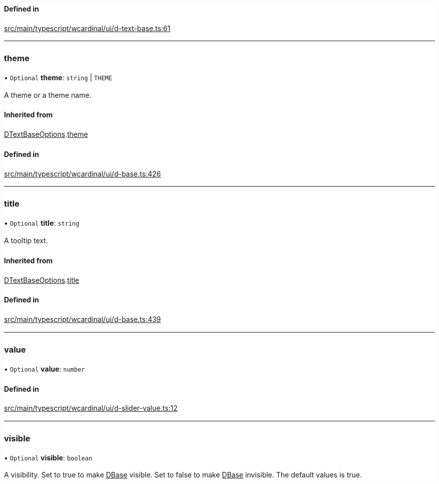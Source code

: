 #### Defined in

[src/main/typescript/wcardinal/ui/d-text-base.ts:61](https://github.com/winter-cardinal/winter-cardinal-ui/blob/v0.194.0/src/main/typescript/wcardinal/ui/d-text-base.ts#L61)

___

### theme

• `Optional` **theme**: `string` \| `THEME`

A theme or a theme name.

#### Inherited from

[DTextBaseOptions](DTextBaseOptions.md).[theme](DTextBaseOptions.md#theme)

#### Defined in

[src/main/typescript/wcardinal/ui/d-base.ts:426](https://github.com/winter-cardinal/winter-cardinal-ui/blob/v0.194.0/src/main/typescript/wcardinal/ui/d-base.ts#L426)

___

### title

• `Optional` **title**: `string`

A tooltip text.

#### Inherited from

[DTextBaseOptions](DTextBaseOptions.md).[title](DTextBaseOptions.md#title)

#### Defined in

[src/main/typescript/wcardinal/ui/d-base.ts:439](https://github.com/winter-cardinal/winter-cardinal-ui/blob/v0.194.0/src/main/typescript/wcardinal/ui/d-base.ts#L439)

___

### value

• `Optional` **value**: `number`

#### Defined in

[src/main/typescript/wcardinal/ui/d-slider-value.ts:12](https://github.com/winter-cardinal/winter-cardinal-ui/blob/v0.194.0/src/main/typescript/wcardinal/ui/d-slider-value.ts#L12)

___

### visible

• `Optional` **visible**: `boolean`

A visibility.
Set to true to make [DBase](../classes/DBase.md) visible.
Set to false to make [DBase](../classes/DBase.md) invisible.
The default values is true.
